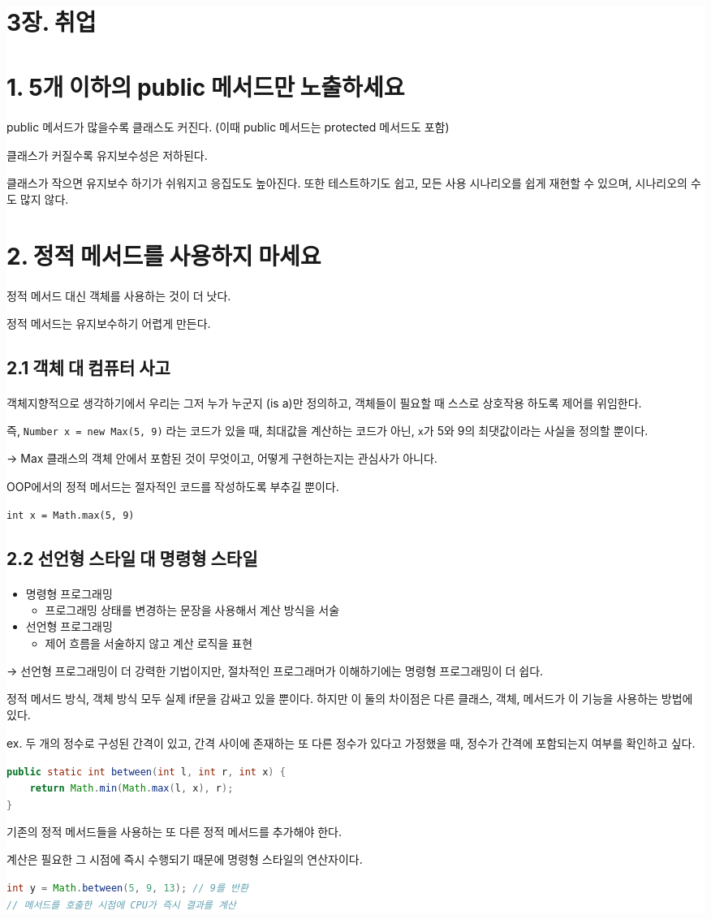 # 3장. 취업

# 1. 5개 이하의 public 메서드만 노출하세요

public 메서드가 많을수록 클래스도 커진다. (이때 public 메서드는 protected 메서드도 포함)

클래스가 커질수록 유지보수성은 저하된다.

클래스가 작으면 유지보수 하기가 쉬워지고 응집도도 높아진다. 또한 테스트하기도 쉽고, 모든 사용 시나리오를 쉽게 재현할 수 있으며, 시나리오의 수도 많지 않다.

# 2. 정적 메서드를 사용하지 마세요

정적 메서드 대신 객체를 사용하는 것이 더 낫다.

정적 메서드는 유지보수하기 어렵게 만든다.

## 2.1 객체 대 컴퓨터 사고

객체지향적으로 생각하기에서 우리는 그저 누가 누군지 (is a)만 정의하고, 객체들이 필요할 때 스스로 상호작용 하도록 제어를 위임한다.

즉, `Number x = new Max(5, 9)` 라는 코드가 있을 때, 최대값을 계산하는 코드가 아닌, `x`가 5와 9의 최댓값이라는 사실을 정의할 뿐이다.

→ Max 클래스의 객체 안에서 포함된 것이 무엇이고, 어떻게 구현하는지는 관심사가 아니다.

OOP에서의 정적 메서드는 절자적인 코드를 작성하도록 부추길 뿐이다.

`int x = Math.max(5, 9)`

## 2.2 선언형 스타일 대 명령형 스타일

- 명령형 프로그래밍
    - 프로그래밍 상태를 변경하는 문장을 사용해서 계산 방식을 서술
- 선언형 프로그래밍
    - 제어 흐름을 서술하지 않고 계산 로직을 표현

→ 선언형 프로그래밍이 더 강력한 기법이지만, 절차적인 프로그래머가 이해하기에는 명령형 프로그래밍이 더 쉽다.

정적 메서드 방식, 객체 방식 모두 실제 if문을 감싸고 있을 뿐이다. 하지만 이 둘의 차이점은 다른 클래스, 객체, 메서드가 이 기능을 사용하는 방법에 있다.

ex. 두 개의 정수로 구성된 간격이 있고, 간격 사이에 존재하는 또 다른 정수가 있다고 가정했을 때, 정수가 간격에 포함되는지 여부를 확인하고 싶다.

```java
public static int between(int l, int r, int x) {
	return Math.min(Math.max(l, x), r);
}
```

기존의 정적 메서드들을 사용하는 또 다른 정적 메서드를 추가해야 한다. 

계산은 필요한 그 시점에 즉시 수행되기 때문에 명령형 스타일의 연산자이다.

```java
int y = Math.between(5, 9, 13); // 9를 반환 
// 메서드를 호출한 시점에 CPU가 즉시 결과를 계산
```

